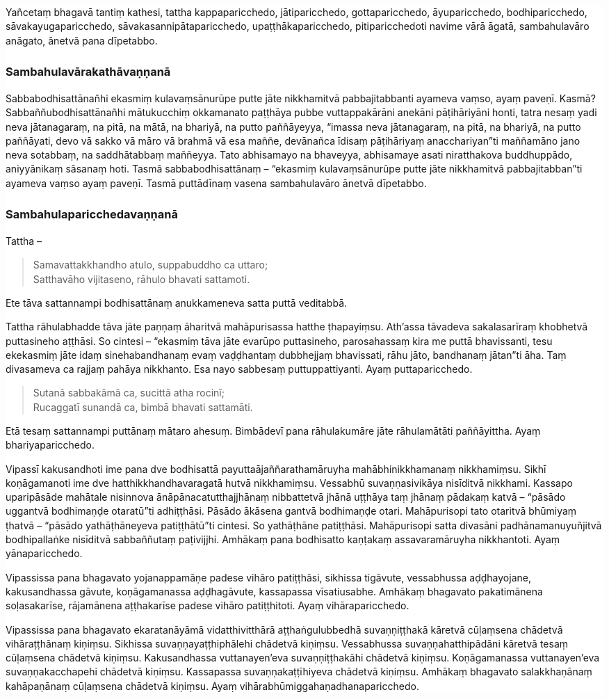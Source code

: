 Yañcetaṃ bhagavā tantiṃ kathesi, tattha kappaparicchedo, jātiparicchedo, gottaparicchedo, āyuparicchedo, bodhiparicchedo, sāvakayugaparicchedo, sāvakasannipātaparicchedo, upaṭṭhākaparicchedo, pitiparicchedoti navime vārā āgatā, sambahulavāro anāgato, ānetvā pana dīpetabbo.

### Sambahulavārakathāvaṇṇanā

Sabbabodhisattānañhi ekasmiṃ kulavaṃsānurūpe putte jāte nikkhamitvā pabbajitabbanti ayameva vaṃso, ayaṃ paveṇī. Kasmā? Sabbaññubodhisattānañhi mātukucchiṃ okkamanato paṭṭhāya pubbe vuttappakārāni anekāni pāṭihāriyāni honti, tatra nesaṃ yadi neva jātanagaraṃ, na pitā, na mātā, na bhariyā, na putto paññāyeyya, “imassa neva jātanagaraṃ, na pitā, na bhariyā, na putto paññāyati, devo vā sakko vā māro vā brahmā vā esa maññe, devānañca īdisaṃ pāṭihāriyaṃ anacchariyan”ti maññamāno jano neva sotabbaṃ, na saddhātabbaṃ maññeyya. Tato abhisamayo na bhaveyya, abhisamaye asati niratthakova buddhuppādo, aniyyānikaṃ sāsanaṃ hoti. Tasmā sabbabodhisattānaṃ – “ekasmiṃ kulavaṃsānurūpe putte jāte nikkhamitvā pabbajitabban”ti ayameva vaṃso ayaṃ paveṇī. Tasmā puttādīnaṃ vasena sambahulavāro ānetvā dīpetabbo.

### Sambahulaparicchedavaṇṇanā

Tattha –

> Samavattakkhandho atulo, suppabuddho ca uttaro;  
> Satthavāho vijitaseno, rāhulo bhavati sattamoti.

Ete tāva sattannampi bodhisattānaṃ anukkameneva satta puttā veditabbā.

Tattha rāhulabhadde tāva jāte paṇṇaṃ āharitvā mahāpurisassa hatthe ṭhapayiṃsu. Ath’assa tāvadeva sakalasarīraṃ khobhetvā puttasineho aṭṭhāsi. So cintesi – “ekasmiṃ tāva jāte evarūpo puttasineho, parosahassaṃ kira me puttā bhavissanti, tesu ekekasmiṃ jāte idaṃ sinehabandhanaṃ evaṃ vaḍḍhantaṃ dubbhejjaṃ bhavissati, rāhu jāto, bandhanaṃ jātan”ti āha. Taṃ divasameva ca rajjaṃ pahāya nikkhanto. Esa nayo sabbesaṃ puttuppattiyanti. Ayaṃ puttaparicchedo.

> Sutanā sabbakāmā ca, sucittā atha rocinī;  
> Rucaggatī sunandā ca, bimbā bhavati sattamāti.

Etā tesaṃ sattannampi puttānaṃ mātaro ahesuṃ. Bimbādevī pana rāhulakumāre jāte rāhulamātāti paññāyittha. Ayaṃ bhariyaparicchedo.

Vipassī kakusandhoti ime pana dve bodhisattā payuttaājaññarathamāruyha mahābhinikkhamanaṃ nikkhamiṃsu. Sikhī koṇāgamanoti ime dve hatthikkhandhavaragatā hutvā nikkhamiṃsu. Vessabhū suvaṇṇasivikāya nisīditvā nikkhami. Kassapo uparipāsāde mahātale nisinnova ānāpānacatutthajjhānaṃ nibbattetvā jhānā uṭṭhāya taṃ jhānaṃ pādakaṃ katvā – “pāsādo uggantvā bodhimaṇḍe otaratū”ti adhiṭṭhāsi. Pāsādo ākāsena gantvā bodhimaṇḍe otari. Mahāpurisopi tato otaritvā bhūmiyaṃ ṭhatvā – “pāsādo yathāṭhāneyeva patiṭṭhātū”ti cintesi. So yathāṭhāne patiṭṭhāsi. Mahāpurisopi satta divasāni padhānamanuyuñjitvā bodhipallaṅke nisīditvā sabbaññutaṃ paṭivijjhi. Amhākaṃ pana bodhisatto kaṇṭakaṃ assavaramāruyha nikkhantoti. Ayaṃ yānaparicchedo.

Vipassissa pana bhagavato yojanappamāṇe padese vihāro patiṭṭhāsi, sikhissa tigāvute, vessabhussa aḍḍhayojane, kakusandhassa gāvute, koṇāgamanassa aḍḍhagāvute, kassapassa vīsatiusabhe. Amhākaṃ bhagavato pakatimānena soḷasakarīse, rājamānena aṭṭhakarīse padese vihāro patiṭṭhitoti. Ayaṃ vihāraparicchedo.

Vipassissa pana bhagavato ekaratanāyāmā vidatthivitthārā aṭṭhaṅgulubbedhā suvaṇṇiṭṭhakā kāretvā cūḷaṃsena chādetvā vihāraṭṭhānaṃ kiṇiṃsu. Sikhissa suvaṇṇayaṭṭhiphālehi chādetvā kiṇiṃsu. Vessabhussa suvaṇṇahatthipādāni kāretvā tesaṃ cūḷaṃsena chādetvā kiṇiṃsu. Kakusandhassa vuttanayen’eva suvaṇṇiṭṭhakāhi chādetvā kiṇiṃsu. Koṇāgamanassa vuttanayen’eva suvaṇṇakacchapehi chādetvā kiṇiṃsu. Kassapassa suvaṇṇakaṭṭīhiyeva chādetvā kiṇiṃsu. Amhākaṃ bhagavato salakkhaṇānaṃ kahāpaṇānaṃ cūḷaṃsena chādetvā kiṇiṃsu. Ayaṃ vihārabhūmiggahaṇadhanaparicchedo.
